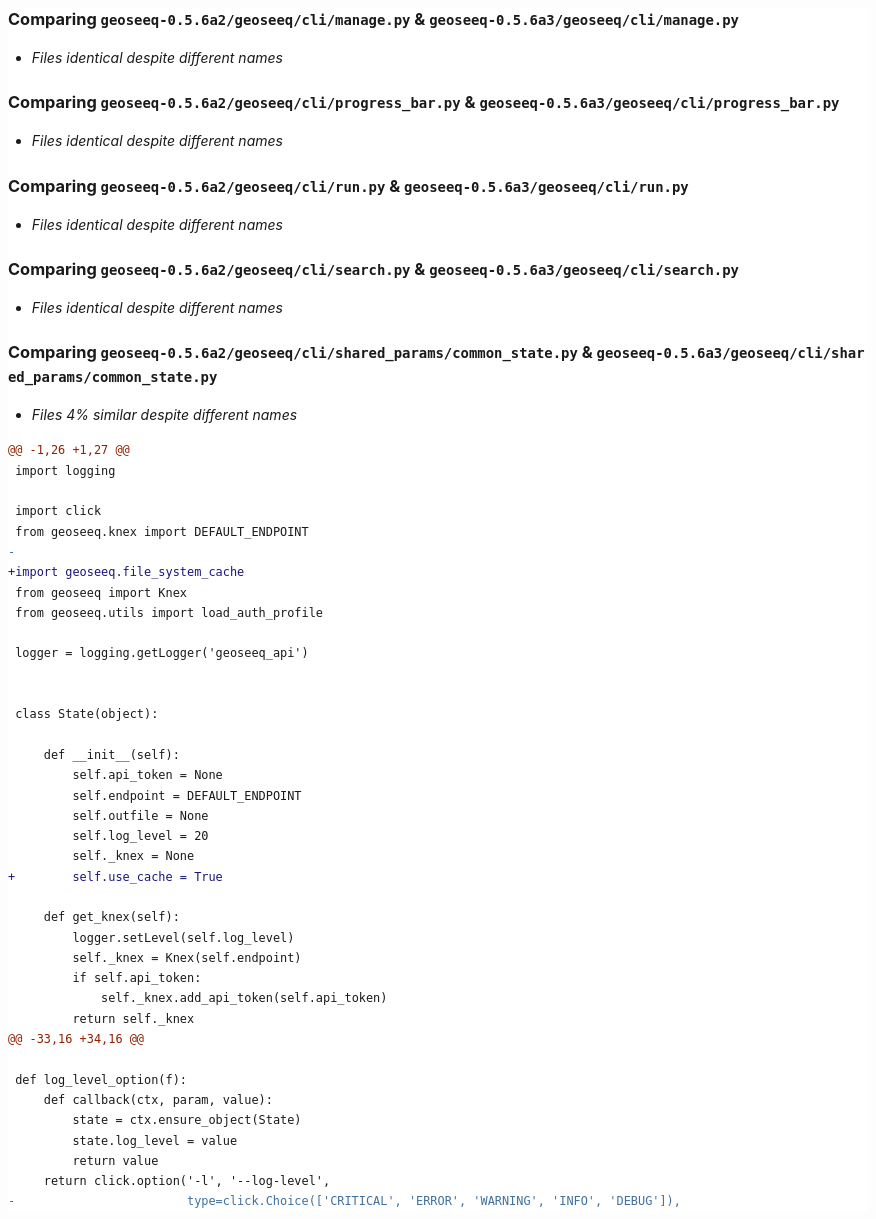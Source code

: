 ### Comparing `geoseeq-0.5.6a2/geoseeq/cli/manage.py` & `geoseeq-0.5.6a3/geoseeq/cli/manage.py`

 * *Files identical despite different names*

### Comparing `geoseeq-0.5.6a2/geoseeq/cli/progress_bar.py` & `geoseeq-0.5.6a3/geoseeq/cli/progress_bar.py`

 * *Files identical despite different names*

### Comparing `geoseeq-0.5.6a2/geoseeq/cli/run.py` & `geoseeq-0.5.6a3/geoseeq/cli/run.py`

 * *Files identical despite different names*

### Comparing `geoseeq-0.5.6a2/geoseeq/cli/search.py` & `geoseeq-0.5.6a3/geoseeq/cli/search.py`

 * *Files identical despite different names*

### Comparing `geoseeq-0.5.6a2/geoseeq/cli/shared_params/common_state.py` & `geoseeq-0.5.6a3/geoseeq/cli/shared_params/common_state.py`

 * *Files 4% similar despite different names*

```diff
@@ -1,26 +1,27 @@
 import logging
 
 import click
 from geoseeq.knex import DEFAULT_ENDPOINT
-
+import geoseeq.file_system_cache
 from geoseeq import Knex
 from geoseeq.utils import load_auth_profile
 
 logger = logging.getLogger('geoseeq_api')
 
 
 class State(object):
 
     def __init__(self):
         self.api_token = None
         self.endpoint = DEFAULT_ENDPOINT
         self.outfile = None
         self.log_level = 20
         self._knex = None
+        self.use_cache = True
 
     def get_knex(self):
         logger.setLevel(self.log_level)
         self._knex = Knex(self.endpoint)
         if self.api_token:
             self._knex.add_api_token(self.api_token)
         return self._knex
@@ -33,16 +34,16 @@
 
 def log_level_option(f):
     def callback(ctx, param, value):
         state = ctx.ensure_object(State)
         state.log_level = value
         return value
     return click.option('-l', '--log-level',
-                        type=click.Choice(['CRITICAL', 'ERROR', 'WARNING', 'INFO', 'DEBUG']),
```